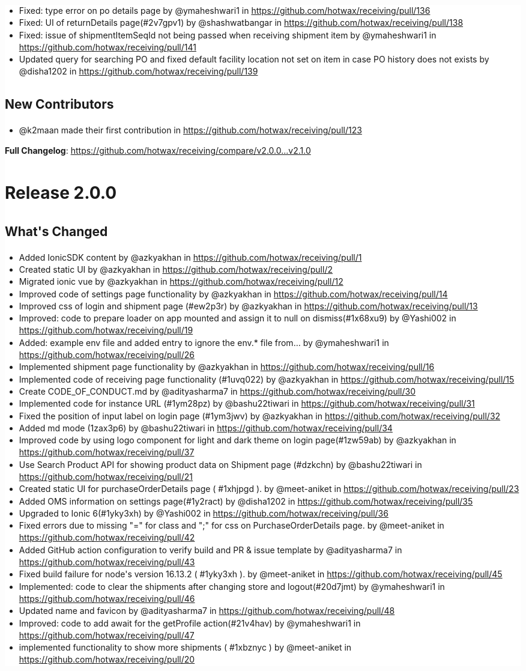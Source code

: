 * Fixed: type error on po details page by @ymaheshwari1 in https://github.com/hotwax/receiving/pull/136
* Fixed: UI of returnDetails page(#2v7gpv1) by @shashwatbangar in https://github.com/hotwax/receiving/pull/138
* Fixed: issue of shipmentItemSeqId not being passed when receiving shipment item by @ymaheshwari1 in https://github.com/hotwax/receiving/pull/141
* Updated query for searching PO and fixed default facility location not set on item in case PO history does not exists by @disha1202 in https://github.com/hotwax/receiving/pull/139

## New Contributors
* @k2maan made their first contribution in https://github.com/hotwax/receiving/pull/123

**Full Changelog**: https://github.com/hotwax/receiving/compare/v2.0.0...v2.1.0


# Release 2.0.0

## What's Changed
* Added IonicSDK content by @azkyakhan in https://github.com/hotwax/receiving/pull/1
* Created static UI  by @azkyakhan in https://github.com/hotwax/receiving/pull/2
* Migrated ionic vue by @azkyakhan in https://github.com/hotwax/receiving/pull/12
* Improved code of settings page functionality by @azkyakhan in https://github.com/hotwax/receiving/pull/14
* Improved css of login and shipment page (#ew2p3r) by @azkyakhan in https://github.com/hotwax/receiving/pull/13
* Improved: code to prepare loader on app mounted and assign it to null on dismiss(#1x68xu9) by @Yashi002 in https://github.com/hotwax/receiving/pull/19
* Added: example env file and added entry to ignore the env.* file from… by @ymaheshwari1 in https://github.com/hotwax/receiving/pull/26
* Implemented shipment page functionality by @azkyakhan in https://github.com/hotwax/receiving/pull/16
* Implemented code of receiving page functionality (#1uvq022) by @azkyakhan in https://github.com/hotwax/receiving/pull/15
* Create CODE_OF_CONDUCT.md by @adityasharma7 in https://github.com/hotwax/receiving/pull/30
* Implemented code for instance URL (#1ym28pz) by @bashu22tiwari in https://github.com/hotwax/receiving/pull/31
* Fixed the position of input label on login page (#1ym3jwv) by @azkyakhan in https://github.com/hotwax/receiving/pull/32
* Added md mode (1zax3p6) by @bashu22tiwari in https://github.com/hotwax/receiving/pull/34
* Improved code by using logo component for light and dark theme on login page(#1zw59ab) by @azkyakhan in https://github.com/hotwax/receiving/pull/37
* Use Search Product API for showing product data on Shipment page (#dzkchn) by @bashu22tiwari in https://github.com/hotwax/receiving/pull/21
* Created static UI for purchaseOrderDetails page ( #1xhjpgd ). by @meet-aniket in https://github.com/hotwax/receiving/pull/23
* Added OMS information on settings page(#1y2ract) by @disha1202 in https://github.com/hotwax/receiving/pull/35
* Upgraded to Ionic 6(#1yky3xh) by @Yashi002 in https://github.com/hotwax/receiving/pull/36
* Fixed errors due to missing "=" for class and ";" for css on PurchaseOrderDetails page. by @meet-aniket in https://github.com/hotwax/receiving/pull/42
* Added GitHub action configuration to verify build and PR & issue template by @adityasharma7 in https://github.com/hotwax/receiving/pull/43
* Fixed build failure for node's version 16.13.2 ( #1yky3xh ). by @meet-aniket in https://github.com/hotwax/receiving/pull/45
* Implemented: code to clear the shipments after changing store and logout(#20d7jmt) by @ymaheshwari1 in https://github.com/hotwax/receiving/pull/46
* Updated name and favicon by @adityasharma7 in https://github.com/hotwax/receiving/pull/48
* Improved: code to add await for the getProfile action(#21v4hav) by @ymaheshwari1 in https://github.com/hotwax/receiving/pull/47
* implemented functionality to show more shipments ( #1xbznyc ) by @meet-aniket in https://github.com/hotwax/receiving/pull/20